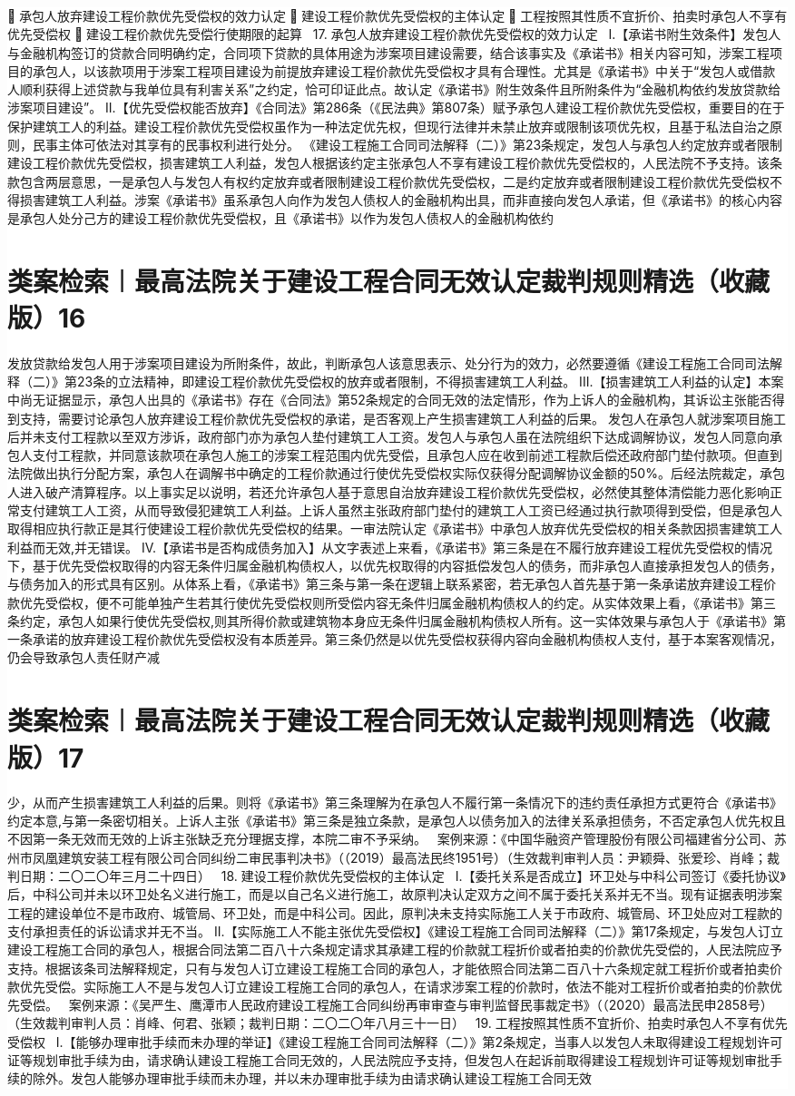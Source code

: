 🔹 承包人放弃建设工程价款优先受偿权的效力认定
🔹 建设工程价款优先受偿权的主体认定
🔹 工程按照其性质不宜折价、拍卖时承包人不享有优先受偿权
🔹 建设工程价款优先受偿行使期限的起算
 
17. 承包人放弃建设工程价款优先受偿权的效力认定
 
I.【承诺书附生效条件】发包人与金融机构签订的贷款合同明确约定，合同项下贷款的具体用途为涉案项目建设需要，结合该事实及《承诺书》相关内容可知，涉案工程项目的承包人，以该款项用于涉案工程项目建设为前提放弃建设工程价款优先受偿权才具有合理性。尤其是《承诺书》中关于“发包人或借款人顺利获得上述贷款与我单位具有利害关系”之约定，恰可印证此点。故认定《承诺书》附生效条件且所附条件为“金融机构依约发放贷款给涉案项目建设”。
II.【优先受偿权能否放弃】《合同法》第286条（《民法典》第807条）赋予承包人建设工程价款优先受偿权，重要目的在于保护建筑工人的利益。建设工程价款优先受偿权虽作为一种法定优先权，但现行法律并未禁止放弃或限制该项优先权，且基于私法自治之原则，民事主体可依法对其享有的民事权利进行处分。
《建设工程施工合同司法解释（二）》第23条规定，发包人与承包人约定放弃或者限制建设工程价款优先受偿权，损害建筑工人利益，发包人根据该约定主张承包人不享有建设工程价款优先受偿权的，人民法院不予支持。该条款包含两层意思，一是承包人与发包人有权约定放弃或者限制建设工程价款优先受偿权，二是约定放弃或者限制建设工程价款优先受偿权不得损害建筑工人利益。涉案《承诺书》虽系承包人向作为发包人债权人的金融机构出具，而非直接向发包人承诺，但《承诺书》的核心内容是承包人处分己方的建设工程价款优先受偿权，且《承诺书》以作为发包人债权人的金融机构依约

# 类案检索︱最高法院关于建设工程合同无效认定裁判规则精选（收藏版）16

发放贷款给发包人用于涉案项目建设为所附条件，故此，判断承包人该意思表示、处分行为的效力，必然要遵循《建设工程施工合同司法解释（二）》第23条的立法精神，即建设工程价款优先受偿权的放弃或者限制，不得损害建筑工人利益。
III.【损害建筑工人利益的认定】本案中尚无证据显示，承包人出具的《承诺书》存在《合同法》第52条规定的合同无效的法定情形，作为上诉人的金融机构，其诉讼主张能否得到支持，需要讨论承包人放弃建设工程价款优先受偿权的承诺，是否客观上产生损害建筑工人利益的后果。
发包人在承包人就涉案项目施工后并未支付工程款以至双方涉诉，政府部门亦为承包人垫付建筑工人工资。发包人与承包人虽在法院组织下达成调解协议，发包人同意向承包人支付工程款，并同意该款项在承包人施工的涉案工程范围内优先受偿，且承包人应在收到前述工程款后偿还政府部门垫付款项。但直到法院做出执行分配方案，承包人在调解书中确定的工程价款通过行使优先受偿权实际仅获得分配调解协议金额的50%。后经法院裁定，承包人进入破产清算程序。以上事实足以说明，若还允许承包人基于意思自治放弃建设工程价款优先受偿权，必然使其整体清偿能力恶化影响正常支付建筑工人工资，从而导致侵犯建筑工人利益。上诉人虽然主张政府部门垫付的建筑工人工资已经通过执行款项得到受偿，但是承包人取得相应执行款正是其行使建设工程价款优先受偿权的结果。一审法院认定《承诺书》中承包人放弃优先受偿权的相关条款因损害建筑工人利益而无效,并无错误。
IV.【承诺书是否构成债务加入】从文字表述上来看，《承诺书》第三条是在不履行放弃建设工程优先受偿权的情况下，基于优先受偿权取得的内容无条件归属金融机构债权人，以优先权取得的内容抵偿发包人的债务，而非承包人直接承担发包人的债务，与债务加入的形式具有区别。从体系上看，《承诺书》第三条与第一条在逻辑上联系紧密，若无承包人首先基于第一条承诺放弃建设工程价款优先受偿权，便不可能单独产生若其行使优先受偿权则所受偿内容无条件归属金融机构债权人的约定。从实体效果上看，《承诺书》第三条约定，承包人如果行使优先受偿权,则其所得价款或建筑物本身应无条件归属金融机构债权人所有。这一实体效果与承包人于《承诺书》第一条承诺的放弃建设工程价款优先受偿权没有本质差异。第三条仍然是以优先受偿权获得内容向金融机构债权人支付，基于本案客观情况，仍会导致承包人责任财产减

# 类案检索︱最高法院关于建设工程合同无效认定裁判规则精选（收藏版）17

少，从而产生损害建筑工人利益的后果。则将《承诺书》第三条理解为在承包人不履行第一条情况下的违约责任承担方式更符合《承诺书》约定本意,与第一条密切相关。上诉人主张《承诺书》第三条是独立条款，是承包人以债务加入的法律关系承担债务，不否定承包人优先权且不因第一条无效而无效的上诉主张缺乏充分理据支撑，本院二审不予采纳。
 
案例来源：《中国华融资产管理股份有限公司福建省分公司、苏州市凤凰建筑安装工程有限公司合同纠纷二审民事判决书》（（2019）最高法民终1951号）（生效裁判审判人员：尹颖舜、张爱珍、肖峰；裁判日期：二〇二〇年三月二十四日）
 
18. 建设工程价款优先受偿权的主体认定
 
I.【委托关系是否成立】环卫处与中科公司签订《委托协议》后，中科公司并未以环卫处名义进行施工，而是以自己名义进行施工，故原判决认定双方之间不属于委托关系并无不当。现有证据表明涉案工程的建设单位不是市政府、城管局、环卫处，而是中科公司。因此，原判决未支持实际施工人关于市政府、城管局、环卫处应对工程款的支付承担责任的诉讼请求并无不当。
II.【实际施工人不能主张优先受偿权】《建设工程施工合同司法解释（二）》第17条规定，与发包人订立建设工程施工合同的承包人，根据合同法第二百八十六条规定请求其承建工程的价款就工程折价或者拍卖的价款优先受偿的，人民法院应予支持。根据该条司法解释规定，只有与发包人订立建设工程施工合同的承包人，才能依照合同法第二百八十六条规定就工程折价或者拍卖价款优先受偿。实际施工人不是与发包人订立建设工程施工合同的承包人，在请求涉案工程的价款时，依法不能对工程折价或者拍卖的价款优先受偿。
 
案例来源：《吴严生、鹰潭市人民政府建设工程施工合同纠纷再审审查与审判监督民事裁定书》（（2020）最高法民申2858号）（生效裁判审判人员：肖峰、何君、张颖；裁判日期：二〇二〇年八月三十一日）
 
19. 工程按照其性质不宜折价、拍卖时承包人不享有优先受偿权
 
I.【能够办理审批手续而未办理的举证】《建设工程施工合同司法解释（二）》第2条规定，当事人以发包人未取得建设工程规划许可证等规划审批手续为由，请求确认建设工程施工合同无效的，人民法院应予支持，但发包人在起诉前取得建设工程规划许可证等规划审批手续的除外。发包人能够办理审批手续而未办理，并以未办理审批手续为由请求确认建设工程施工合同无效
